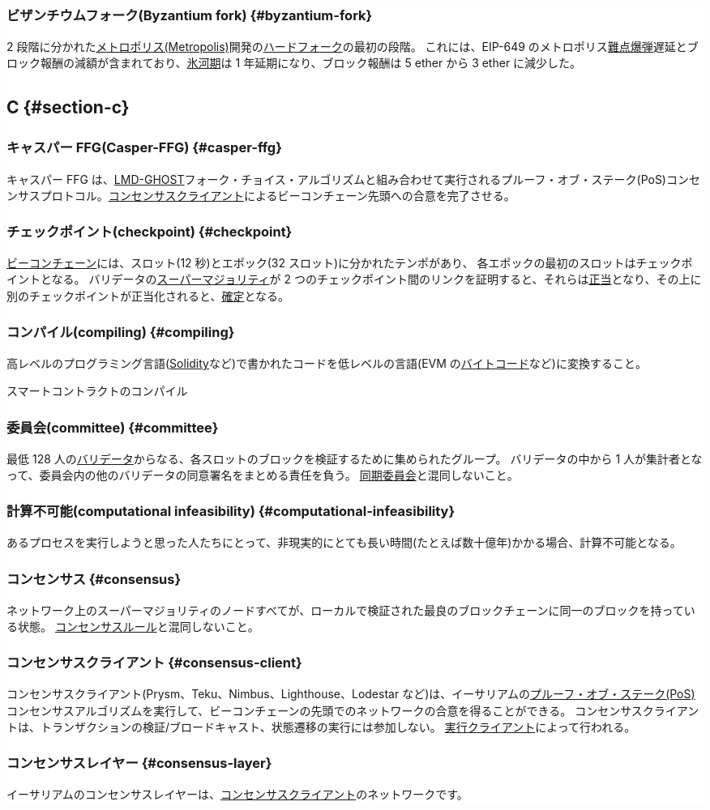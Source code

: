 ### ビザンチウムフォーク(Byzantium fork) {#byzantium-fork}

2 段階に分かれた[メトロポリス(Metropolis)](#metropolis)開発の[ハードフォーク](#hard-fork)の最初の段階。 これには、EIP-649 のメトロポリス[難点爆弾](#difficulty-bomb)遅延とブロック報酬の減額が含まれており、[氷河期](#ice-age)は 1 年延期になり、ブロック報酬は 5 ether から 3 ether に減少した。

<Divider />

## C {#section-c}

### キャスパー FFG(Casper-FFG) {#casper-ffg}

キャスパー FFG は、[LMD-GHOST](#lmd-ghost)フォーク・チョイス・アルゴリズムと組み合わせて実行されるプルーフ・オブ・ステーク(PoS)コンセンサスプロトコル。[コンセンサスクライアント](#consensus-client)によるビーコンチェーン先頭への合意を完了させる。

### チェックポイント(checkpoint) {#checkpoint}

[ビーコンチェーン](#beacon-chain)には、スロット(12 秒)とエポック(32 スロット)に分かれたテンポがあり、 各エポックの最初のスロットはチェックポイントとなる。 バリデータの[スーパーマジョリティ](#supermajority)が 2 つのチェックポイント間のリンクを証明すると、それらは[正当](#justification)となり、その上に別のチェックポイントが正当化されると、[確定](#finality)となる。

### コンパイル(compiling) {#compiling}

高レベルのプログラミング言語([Solidity](#solidity)など)で書かれたコードを低レベルの言語(EVM の[バイトコード](#bytecode)など)に変換すること。

<DocLink href="/developers/docs/smart-contracts/compiling/">
  スマートコントラクトのコンパイル
</DocLink>

### 委員会(committee) {#committee}

最低 128 人の[バリデータ](#validator)からなる、各スロットのブロックを検証するために集められたグループ。 バリデータの中から 1 人が集計者となって、委員会内の他のバリデータの同意署名をまとめる責任を負う。 [同期委員会](#sync-committee)と混同しないこと。

### 計算不可能(computational infeasibility) {#computational-infeasibility}

あるプロセスを実行しようと思った人たちにとって、非現実的にとても長い時間(たとえば数十億年)かかる場合、計算不可能となる。

### コンセンサス {#consensus}

ネットワーク上のスーパーマジョリティのノードすべてが、ローカルで検証された最良のブロックチェーンに同一のブロックを持っている状態。 [コンセンサスルール](#consensus-rules)と混同しないこと。

### コンセンサスクライアント {#consensus-client}

コンセンサスクライアント(Prysm、Teku、Nimbus、Lighthouse、Lodestar など)は、イーサリアムの[プルーフ・オブ・ステーク(PoS)](#pos)コンセンサスアルゴリズムを実行して、ビーコンチェーンの先頭でのネットワークの合意を得ることができる。 コンセンサスクライアントは、トランザクションの検証/ブロードキャスト、状態遷移の実行には参加しない。 [実行クライアント](#execution-client)によって行われる。

### コンセンサスレイヤー {#consensus-layer}

イーサリアムのコンセンサスレイヤーは、[コンセンサスクライアント](#consensus-client)のネットワークです。
